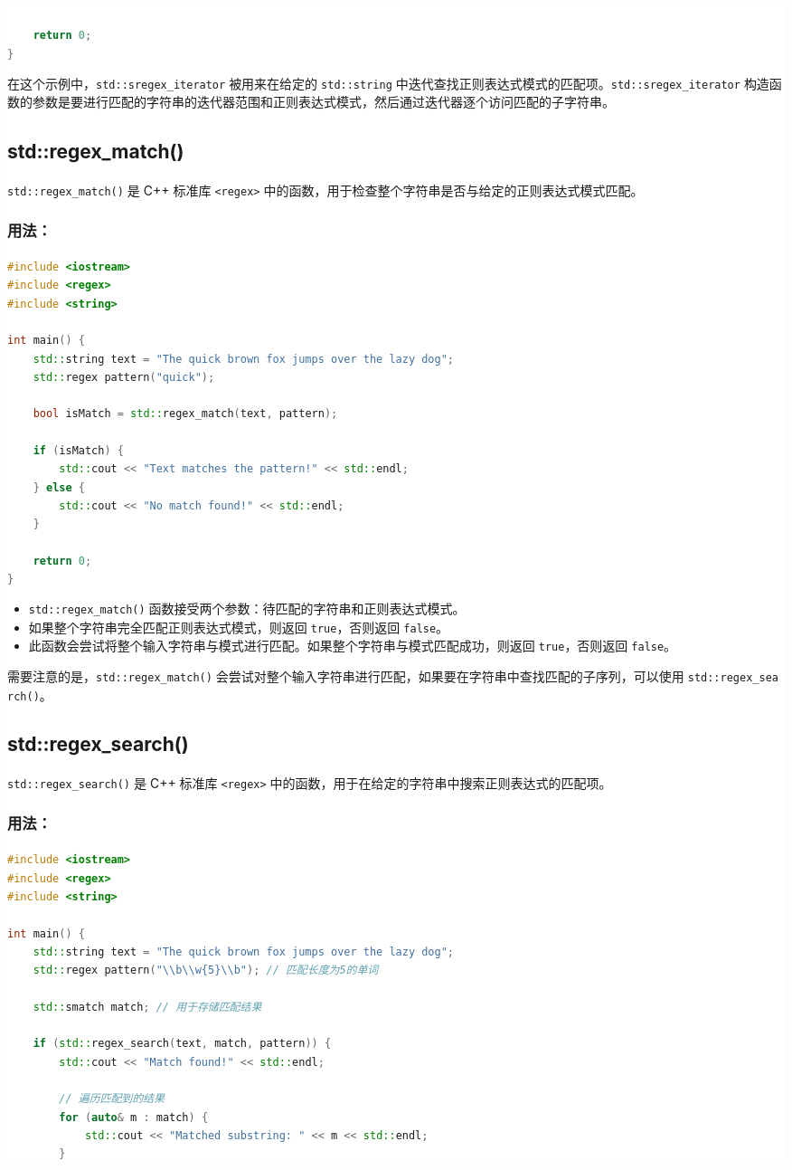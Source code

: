 ```cpp

    return 0;
}
```

在这个示例中，`std::sregex_iterator` 被用来在给定的 `std::string` 中迭代查找正则表达式模式的匹配项。`std::sregex_iterator` 构造函数的参数是要进行匹配的字符串的迭代器范围和正则表达式模式，然后通过迭代器逐个访问匹配的子字符串。

## std::regex_match()

`std::regex_match()` 是 C++ 标准库 `<regex>` 中的函数，用于检查整个字符串是否与给定的正则表达式模式匹配。

### 用法：

```cpp
#include <iostream>
#include <regex>
#include <string>

int main() {
    std::string text = "The quick brown fox jumps over the lazy dog";
    std::regex pattern("quick");

    bool isMatch = std::regex_match(text, pattern);

    if (isMatch) {
        std::cout << "Text matches the pattern!" << std::endl;
    } else {
        std::cout << "No match found!" << std::endl;
    }

    return 0;
}
```

- `std::regex_match()` 函数接受两个参数：待匹配的字符串和正则表达式模式。
- 如果整个字符串完全匹配正则表达式模式，则返回 `true`，否则返回 `false`。
- 此函数会尝试将整个输入字符串与模式进行匹配。如果整个字符串与模式匹配成功，则返回 `true`，否则返回 `false`。

需要注意的是，`std::regex_match()` 会尝试对整个输入字符串进行匹配，如果要在字符串中查找匹配的子序列，可以使用 `std::regex_search()`。

## std::regex_search()

`std::regex_search()` 是 C++ 标准库 `<regex>` 中的函数，用于在给定的字符串中搜索正则表达式的匹配项。

### 用法：

```cpp
#include <iostream>
#include <regex>
#include <string>

int main() {
    std::string text = "The quick brown fox jumps over the lazy dog";
    std::regex pattern("\\b\\w{5}\\b"); // 匹配长度为5的单词

    std::smatch match; // 用于存储匹配结果

    if (std::regex_search(text, match, pattern)) {
        std::cout << "Match found!" << std::endl;

        // 遍历匹配到的结果
        for (auto& m : match) {
            std::cout << "Matched substring: " << m << std::endl;
        }
```
